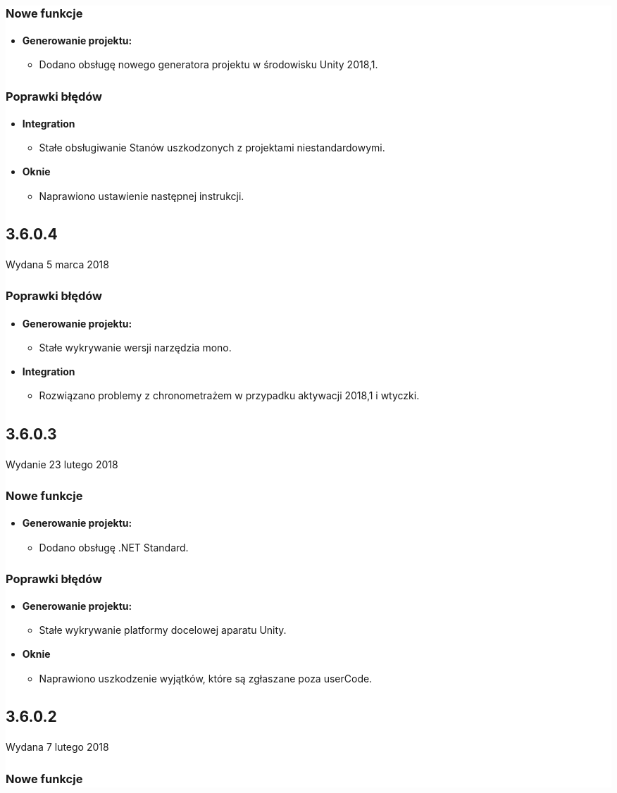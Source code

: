 ### <a name="new-features"></a>Nowe funkcje

- **Generowanie projektu:**

  - Dodano obsługę nowego generatora projektu w środowisku Unity 2018,1.

### <a name="bug-fixes"></a>Poprawki błędów

- **Integration**

  - Stałe obsługiwanie Stanów uszkodzonych z projektami niestandardowymi.

- **Oknie**

  - Naprawiono ustawienie następnej instrukcji.

## <a name="3604"></a>3.6.0.4

Wydana 5 marca 2018

### <a name="bug-fixes"></a>Poprawki błędów

- **Generowanie projektu:**

  - Stałe wykrywanie wersji narzędzia mono.

- **Integration**

  - Rozwiązano problemy z chronometrażem w przypadku aktywacji 2018,1 i wtyczki.

## <a name="3603"></a>3.6.0.3

Wydanie 23 lutego 2018

### <a name="new-features"></a>Nowe funkcje

- **Generowanie projektu:**

  - Dodano obsługę .NET Standard.

### <a name="bug-fixes"></a>Poprawki błędów

- **Generowanie projektu:**

  - Stałe wykrywanie platformy docelowej aparatu Unity.

- **Oknie**

  - Naprawiono uszkodzenie wyjątków, które są zgłaszane poza userCode.

## <a name="3602"></a>3.6.0.2

Wydana 7 lutego 2018

### <a name="new-features"></a>Nowe funkcje
